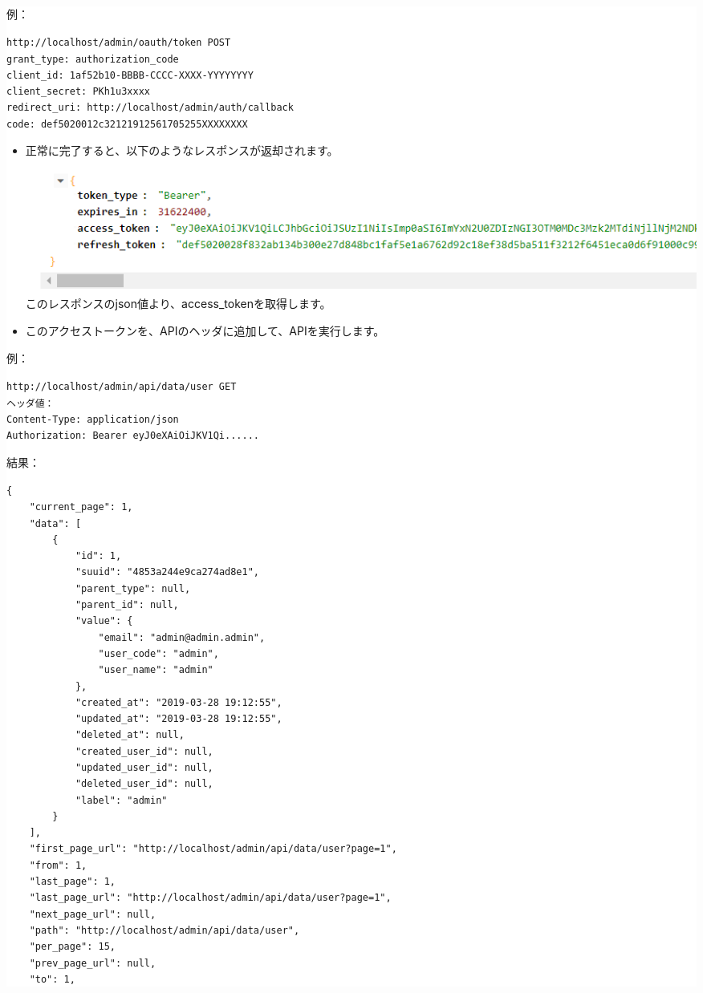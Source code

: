 例：  
~~~
http://localhost/admin/oauth/token POST
grant_type: authorization_code
client_id: 1af52b10-BBBB-CCCC-XXXX-YYYYYYYY
client_secret: PKh1u3xxxx
redirect_uri: http://localhost/admin/auth/callback
code: def5020012c32121912561705255XXXXXXXX  
~~~
  
- 正常に完了すると、以下のようなレスポンスが返却されます。  
![API認証画面](img/api/authorize2.png)  
このレスポンスのjson値より、access_tokenを取得します。  

- このアクセストークンを、APIのヘッダに追加して、APIを実行します。  
  
例：  
~~~
http://localhost/admin/api/data/user GET
ヘッダ値：
Content-Type: application/json
Authorization: Bearer eyJ0eXAiOiJKV1Qi......  
~~~
  
結果：  
~~~
{
	"current_page": 1,
	"data": [
		{
			"id": 1,
			"suuid": "4853a244e9ca274ad8e1",
			"parent_type": null,
			"parent_id": null,
			"value": {
				"email": "admin@admin.admin",
				"user_code": "admin",
				"user_name": "admin"
			},
			"created_at": "2019-03-28 19:12:55",
			"updated_at": "2019-03-28 19:12:55",
			"deleted_at": null,
			"created_user_id": null,
			"updated_user_id": null,
			"deleted_user_id": null,
			"label": "admin"
		}
	],
	"first_page_url": "http://localhost/admin/api/data/user?page=1",
	"from": 1,
	"last_page": 1,
	"last_page_url": "http://localhost/admin/api/data/user?page=1",
	"next_page_url": null,
	"path": "http://localhost/admin/api/data/user",
	"per_page": 15,
	"prev_page_url": null,
	"to": 1,
~~~